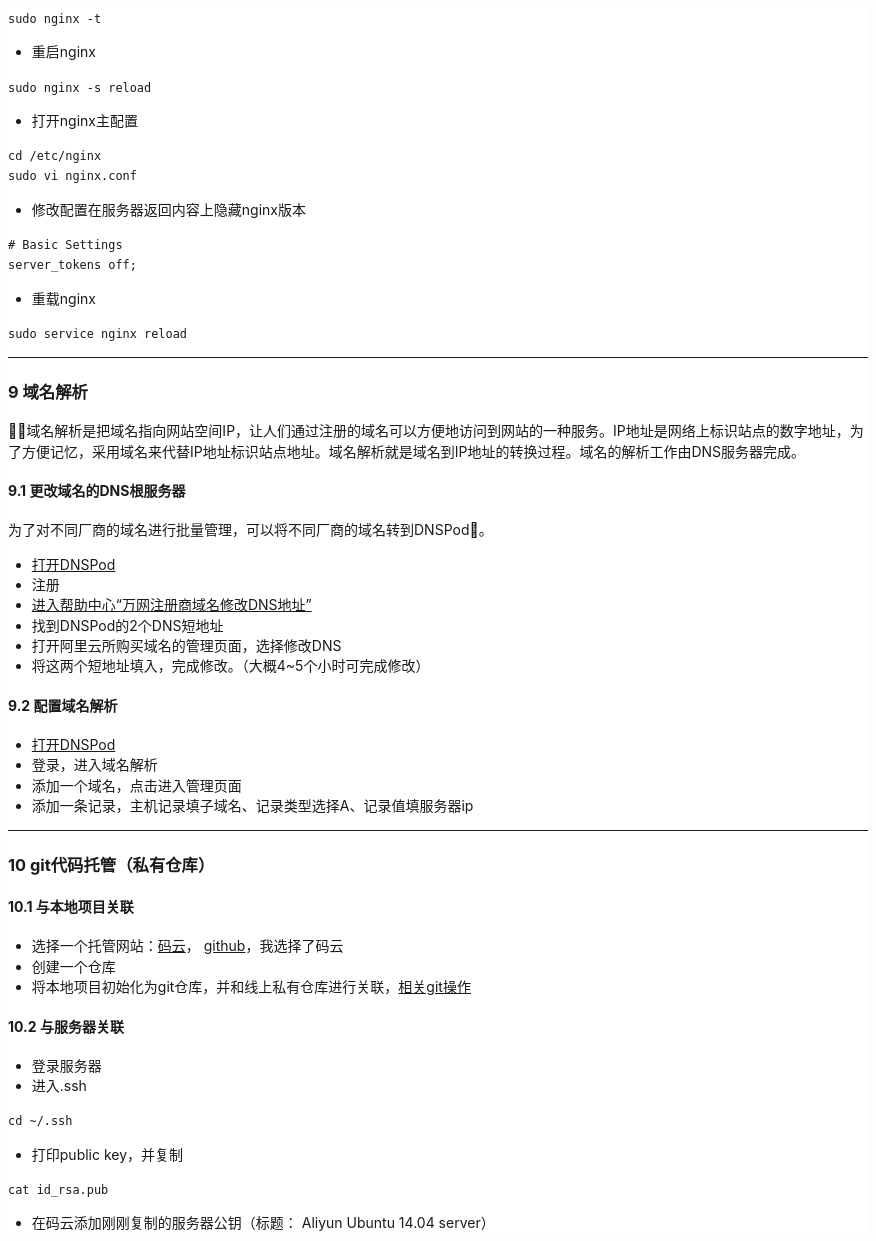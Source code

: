 ```
sudo nginx -t
```
* 重启nginx
```
sudo nginx -s reload 
```
* 打开nginx主配置
```
cd /etc/nginx
sudo vi nginx.conf
```
* 修改配置在服务器返回内容上隐藏nginx版本
```
# Basic Settings
server_tokens off;
```
* 重载nginx
```
sudo service nginx reload
```
--------------------------------------------
### 9 域名解析
域名解析是把域名指向网站空间IP，让人们通过注册的域名可以方便地访问到网站的一种服务。IP地址是网络上标识站点的数字地址，为了方便记忆，采用域名来代替IP地址标识站点地址。域名解析就是域名到IP地址的转换过程。域名的解析工作由DNS服务器完成。

#### 9.1 更改域名的DNS根服务器
为了对不同厂商的域名进行批量管理，可以将不同厂商的域名转到DNSPod。
* [打开DNSPod](https://www.dnspod.cn/)
* 注册
* [进入帮助中心“万网注册商域名修改DNS地址”](https://support.dnspod.cn/Kb/showarticle/tsid/40/)
* 找到DNSPod的2个DNS短地址
* 打开阿里云所购买域名的管理页面，选择修改DNS
* 将这两个短地址填入，完成修改。（大概4~5个小时可完成修改）

#### 9.2 配置域名解析
* [打开DNSPod](https://www.dnspod.cn/)
* 登录，进入域名解析
* 添加一个域名，点击进入管理页面
* 添加一条记录，主机记录填子域名、记录类型选择A、记录值填服务器ip

--------------------------------------------

### 10 git代码托管（私有仓库）

#### 10.1 与本地项目关联
* 选择一个托管网站：[码云](https://gitee.com/)， [github](https://github.com/)，我选择了码云
* 创建一个仓库
* 将本地项目初始化为git仓库，并和线上私有仓库进行关联，[相关git操作](https://www.liaoxuefeng.com/wiki/0013739516305929606dd18361248578c67b8067c8c017b000)

#### 10.2 与服务器关联
* 登录服务器
* 进入.ssh
```
cd ~/.ssh
```
* 打印public key，并复制
```
cat id_rsa.pub
```
* 在码云添加刚刚复制的服务器公钥（标题： Aliyun Ubuntu 14.04 server）
